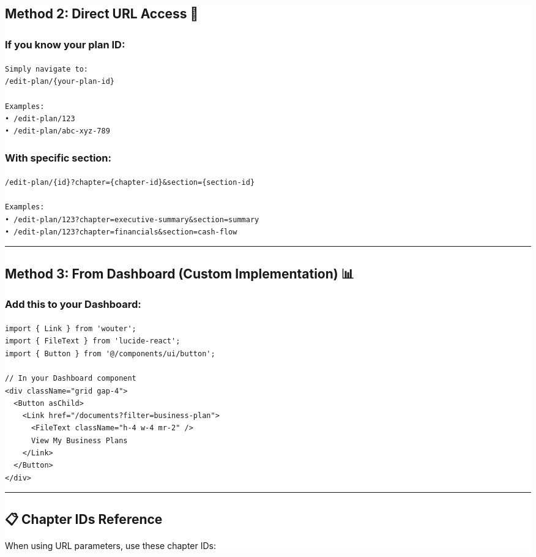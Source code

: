 
## Method 2: Direct URL Access 🔗

### If you know your plan ID:

```
Simply navigate to:
/edit-plan/{your-plan-id}

Examples:
• /edit-plan/123
• /edit-plan/abc-xyz-789
```

### With specific section:

```
/edit-plan/{id}?chapter={chapter-id}&section={section-id}

Examples:
• /edit-plan/123?chapter=executive-summary&section=summary
• /edit-plan/123?chapter=financials&section=cash-flow
```

---

## Method 3: From Dashboard (Custom Implementation) 📊

### Add this to your Dashboard:

```tsx
import { Link } from 'wouter';
import { FileText } from 'lucide-react';
import { Button } from '@/components/ui/button';

// In your Dashboard component
<div className="grid gap-4">
  <Button asChild>
    <Link href="/documents?filter=business-plan">
      <FileText className="h-4 w-4 mr-2" />
      View My Business Plans
    </Link>
  </Button>
</div>
```

---

## 📋 Chapter IDs Reference

When using URL parameters, use these chapter IDs:
